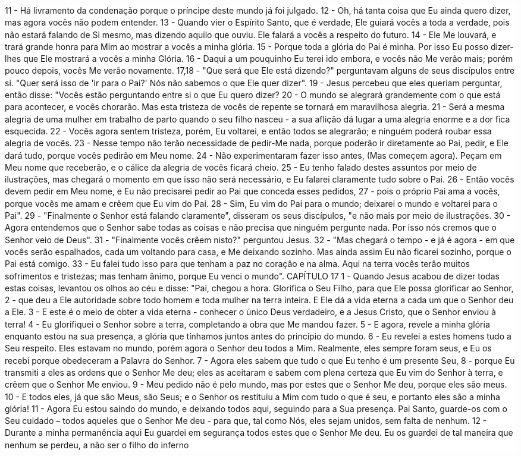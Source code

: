 11 - Há livramento da condenação porque o príncipe deste mundo já foi julgado.
12 - Oh, há tanta coisa que Eu ainda quero dizer, mas agora vocês não podem entender.
13 - Quando vier o Espírito Santo, que é verdade, Ele guiará vocês a toda a verdade, pois não
estará falando de Si mesmo, mas dizendo aquilo que ouviu. Ele falará a vocês a respeito do
futuro.
14 - Ele Me louvará, e trará grande honra para Mim ao mostrar a vocês a minha glória.
15 - Porque toda a glória do Pai é minha. Por isso Eu posso dizer-lhes que Ele mostrará a
vocês a minha Glória.
16 - Daqui a um pouquinho Eu terei ido embora, e vocês não Me verão mais; porém pouco
depois, vocês Me verão novamente.
17,18 - "Que será que Ele está dizendo?" perguntavam alguns de seus discípulos entre si.
"Quer será isso de 'ir para o Pai?' Nós não sabemos o que Ele quer dizer".
19 - Jesus percebeu que eles queriam perguntar, então disse: "Vocês estão perguntando entre
si o que Eu quero dizer?
20 - O mundo se alegrará grandemente com o que está para acontecer, e vocês chorarão. Mas
esta tristeza de vocês de repente se tornará em maravilhosa alegria.
21 - Será a mesma alegria de uma mulher em trabalho de parto quando o seu filho nasceu - a
sua aflição dá lugar a uma alegria enorme e a dor fica esquecida.
22 - Vocês agora sentem tristeza, porém, Eu voltarei, e então todos se alegrarão; e ninguém
poderá roubar essa alegria de vocês.
23 - Nesse tempo não terão necessidade de pedir-Me nada, porque poderão ir diretamente ao
Pai, pedir, e Ele dará tudo, porque vocês pedirão em Meu nome.
24 - Não experimentaram fazer isso antes, (Mas começem agora). Peçam em Meu nome que
receberão, e o cálice da alegria de vocês ficará cheio.
25 - Eu tenho falado destes assuntos por meio de ilustrações, mas chegará o momento em que
isso não será necessário, e Eu falarei claramente tudo sobre o Pai.
26 - Então vocês devem pedir em Meu nome, e Eu não precisarei pedir ao Pai que conceda
esses pedidos,
27 - pois o próprio Pai ama a vocês, porque vocês me amam e crêem que Eu vim do Pai.
28 - Sim, Eu vim do Pai para o mundo; deixarei o mundo e voltarei para o Pai".
29 - "Finalmente o Senhor está falando claramente", disseram os seus discípulos, "e não mais
por meio de ilustrações.
30 - Agora entendemos que o Senhor sabe todas as coisas e não precisa que ninguém
pergunte nada. Por isso nós cremos que o Senhor veio de Deus".
31 - "Finalmente vocês crêem nisto?" perguntou Jesus.
32 - "Mas chegará o tempo - e já é agora - em que vocês serão espalhados, cada um voltando
para casa, e Me deixando sozinho. Mas ainda assim Eu não ficarei sozinho, porque o Pai está
comigo.
33 - Eu falei tudo isso para que tenham a paz no coração e na alma. Aqui na terra vocês terão
muitos sofrimentos e tristezas; mas tenham ânimo, porque Eu venci o mundo".
CAPÍTULO 17
1 - Quando Jesus acabou de dizer todas estas coisas, levantou os olhos ao céu e disse: "Pai,
chegou a hora. Glorifica o Seu Filho, para que Ele possa glorificar ao Senhor,
2 - que deu a Ele autoridade sobre todo homem e toda mulher na terra inteira. E Ele dá a vida
eterna a cada um que o Senhor deu a Ele.
3 - E este é o meio de obter a vida eterna - conhecer o único Deus verdadeiro, e a Jesus
Cristo, que o Senhor enviou à terra!
4 - Eu glorifiquei o Senhor sobre a terra, completando a obra que Me mandou fazer.
5 - E agora, revele a minha glória enquanto estou na sua presença, a glória que tínhamos
juntos antes do princípio do mundo.
6 - Eu revelei a estes homens tudo a Seu respeito. Eles estavam no mundo, porém agora o
Senhor deu todos a Mim. Realmente, eles sempre foram seus, e Eu os recebi porque
obedeceram a Palavra do Senhor.
7 - Agora eles sabem que tudo o que Eu tenho é um presente Seu,
8 - porque Eu transmiti a eles as ordens que o Senhor Me deu; eles as aceitaram e sabem com
plena certeza que Eu vim do Senhor à terra, e crêem que o Senhor Me enviou.
9 - Meu pedido não é pelo mundo, mas por estes que o Senhor Me deu, porque eles são meus.
10 - E todos eles, já que são Meus, são Seus; e o Senhor os restituiu a Mim com tudo o que é
seu, e portanto eles são a minha glória!
11 - Agora Eu estou saindo do mundo, e deixando todos aqui, seguindo para a Sua presença.
Pai Santo, guarde-os com o Seu cuidado – todos aqueles que o Senhor Me deu - para que, tal
como Nós, eles sejam unidos, sem falta de nenhum.
12 - Durante a minha permanência aqui Eu guardei em segurança todos estes que o Senhor
Me deu. Eu os guardei de tal maneira que nenhum se perdeu, a não ser o filho do inferno